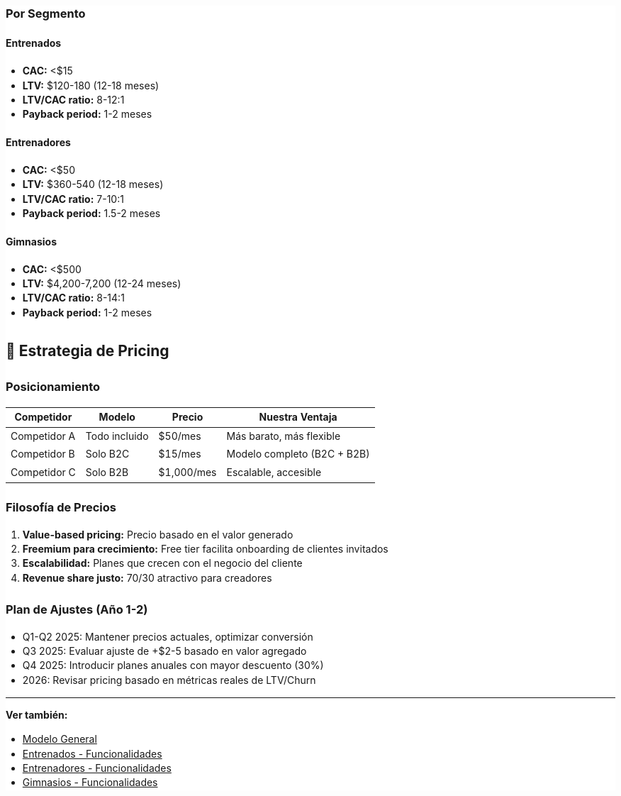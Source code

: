 ### Por Segmento

#### Entrenados
- **CAC:** <$15
- **LTV:** $120-180 (12-18 meses)
- **LTV/CAC ratio:** 8-12:1
- **Payback period:** 1-2 meses

#### Entrenadores
- **CAC:** <$50
- **LTV:** $360-540 (12-18 meses)
- **LTV/CAC ratio:** 7-10:1
- **Payback period:** 1.5-2 meses

#### Gimnasios
- **CAC:** <$500
- **LTV:** $4,200-7,200 (12-24 meses)
- **LTV/CAC ratio:** 8-14:1
- **Payback period:** 1-2 meses

## 🎯 Estrategia de Pricing

### Posicionamiento

| Competidor | Modelo | Precio | Nuestra Ventaja |
|------------|--------|--------|-----------------|
| Competidor A | Todo incluido | $50/mes | Más barato, más flexible |
| Competidor B | Solo B2C | $15/mes | Modelo completo (B2C + B2B) |
| Competidor C | Solo B2B | $1,000/mes | Escalable, accesible |

### Filosofía de Precios

1. **Value-based pricing:** Precio basado en el valor generado
2. **Freemium para crecimiento:** Free tier facilita onboarding de clientes invitados
3. **Escalabilidad:** Planes que crecen con el negocio del cliente
4. **Revenue share justo:** 70/30 atractivo para creadores

### Plan de Ajustes (Año 1-2)

- Q1-Q2 2025: Mantener precios actuales, optimizar conversión
- Q3 2025: Evaluar ajuste de +$2-5 basado en valor agregado
- Q4 2025: Introducir planes anuales con mayor descuento (30%)
- 2026: Revisar pricing basado en métricas reales de LTV/Churn

---

**Ver también:**
- [Modelo General](model.md)
- [Entrenados - Funcionalidades](trainees.md)
- [Entrenadores - Funcionalidades](trainers.md)
- [Gimnasios - Funcionalidades](gyms.md)